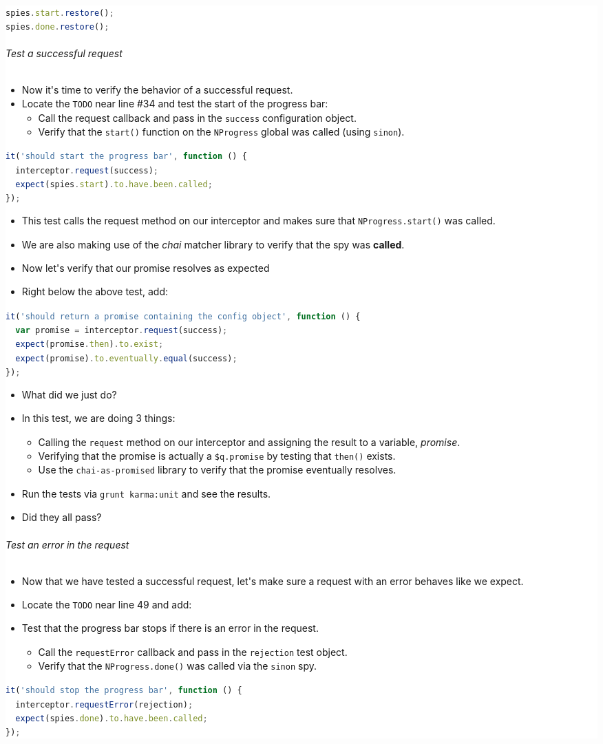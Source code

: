 ```javascript
spies.start.restore();
spies.done.restore();
```

###### Test a successful request
- Now it's time to verify the behavior of a successful request.
- Locate the `TODO` near line #34 and test the start of the progress bar:
  - Call the request callback and pass in the `success` configuration object.
  - Verify that the `start()` function on the `NProgress` global was called (using `sinon`).

```javascript
it('should start the progress bar', function () {
  interceptor.request(success);
  expect(spies.start).to.have.been.called;
});
```

- This test calls the request method on our interceptor and makes sure that `NProgress.start()` was called.
- We are also making use of the *chai* matcher library to verify that the spy was **called**.


- Now let's verify that our promise resolves as expected
- Right below the above test, add:

```javascript
it('should return a promise containing the config object', function () {
  var promise = interceptor.request(success);
  expect(promise.then).to.exist;
  expect(promise).to.eventually.equal(success);
});
```
- What did we just do?
- In this test, we are doing 3 things:
  - Calling the `request` method on our interceptor and assigning the result to a variable, *promise*.
  - Verifying that the promise is actually a `$q.promise` by testing that `then()` exists.
  - Use the `chai-as-promised` library to verify that the promise eventually resolves.


- Run the tests via `grunt karma:unit` and see the results.
- Did they all pass?

###### Test an error in the request
- Now that we have tested a successful request, let's make sure a request with an error behaves like we expect.
- Locate the `TODO` near line 49 and add:

- Test that the progress bar stops if there is an error in the request.
  - Call the `requestError` callback and pass in the `rejection` test object.
  - Verify that the `NProgress.done()` was called via the `sinon` spy.

```javascript
it('should stop the progress bar', function () {
  interceptor.requestError(rejection);
  expect(spies.done).to.have.been.called;
});
```
